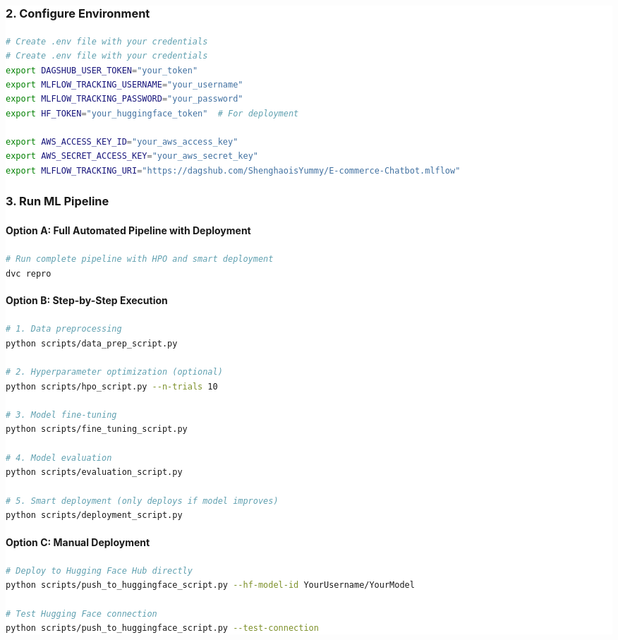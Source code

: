 ### 2. Configure Environment

```bash
# Create .env file with your credentials
# Create .env file with your credentials
export DAGSHUB_USER_TOKEN="your_token"
export MLFLOW_TRACKING_USERNAME="your_username"
export MLFLOW_TRACKING_PASSWORD="your_password"
export HF_TOKEN="your_huggingface_token"  # For deployment

export AWS_ACCESS_KEY_ID="your_aws_access_key"
export AWS_SECRET_ACCESS_KEY="your_aws_secret_key"
export MLFLOW_TRACKING_URI="https://dagshub.com/ShenghaoisYummy/E-commerce-Chatbot.mlflow"

```

### 3. Run ML Pipeline

#### Option A: Full Automated Pipeline with Deployment

```bash
# Run complete pipeline with HPO and smart deployment
dvc repro
```

#### Option B: Step-by-Step Execution

```bash
# 1. Data preprocessing
python scripts/data_prep_script.py

# 2. Hyperparameter optimization (optional)
python scripts/hpo_script.py --n-trials 10

# 3. Model fine-tuning
python scripts/fine_tuning_script.py

# 4. Model evaluation
python scripts/evaluation_script.py

# 5. Smart deployment (only deploys if model improves)
python scripts/deployment_script.py
```

#### Option C: Manual Deployment

```bash
# Deploy to Hugging Face Hub directly
python scripts/push_to_huggingface_script.py --hf-model-id YourUsername/YourModel

# Test Hugging Face connection
python scripts/push_to_huggingface_script.py --test-connection
```
